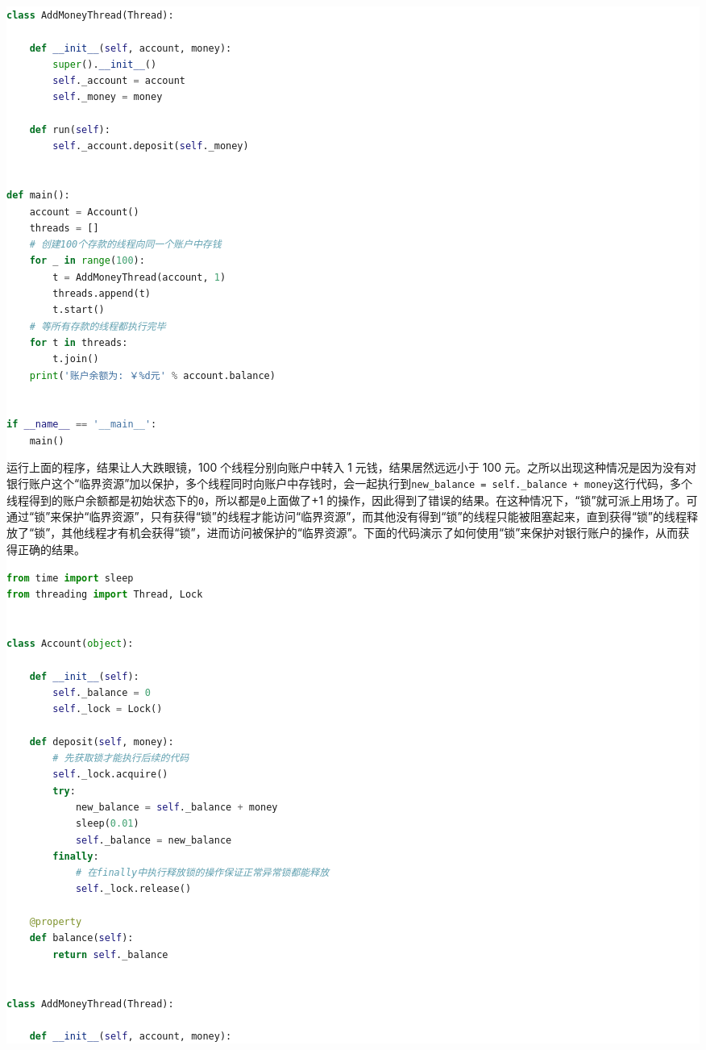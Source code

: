 ```py
class AddMoneyThread(Thread):

    def __init__(self, account, money):
        super().__init__()
        self._account = account
        self._money = money

    def run(self):
        self._account.deposit(self._money)


def main():
    account = Account()
    threads = []
    # 创建100个存款的线程向同一个账户中存钱
    for _ in range(100):
        t = AddMoneyThread(account, 1)
        threads.append(t)
        t.start()
    # 等所有存款的线程都执行完毕
    for t in threads:
        t.join()
    print('账户余额为: ￥%d元' % account.balance)


if __name__ == '__main__':
    main()
```

运行上面的程序，结果让人大跌眼镜，100 个线程分别向账户中转入 1 元钱，结果居然远远小于 100 元。之所以出现这种情况是因为没有对银行账户这个“临界资源”加以保护，多个线程同时向账户中存钱时，会一起执行到`new_balance = self._balance + money`这行代码，多个线程得到的账户余额都是初始状态下的`0`，所以都是`0`上面做了+1 的操作，因此得到了错误的结果。在这种情况下，“锁”就可派上用场了。可通过“锁”来保护“临界资源”，只有获得“锁”的线程才能访问“临界资源”，而其他没有得到“锁”的线程只能被阻塞起来，直到获得“锁”的线程释放了“锁”，其他线程才有机会获得“锁”，进而访问被保护的“临界资源”。下面的代码演示了如何使用“锁”来保护对银行账户的操作，从而获得正确的结果。

```py
from time import sleep
from threading import Thread, Lock


class Account(object):

    def __init__(self):
        self._balance = 0
        self._lock = Lock()

    def deposit(self, money):
        # 先获取锁才能执行后续的代码
        self._lock.acquire()
        try:
            new_balance = self._balance + money
            sleep(0.01)
            self._balance = new_balance
        finally:
            # 在finally中执行释放锁的操作保证正常异常锁都能释放
            self._lock.release()

    @property
    def balance(self):
        return self._balance


class AddMoneyThread(Thread):

    def __init__(self, account, money):
```